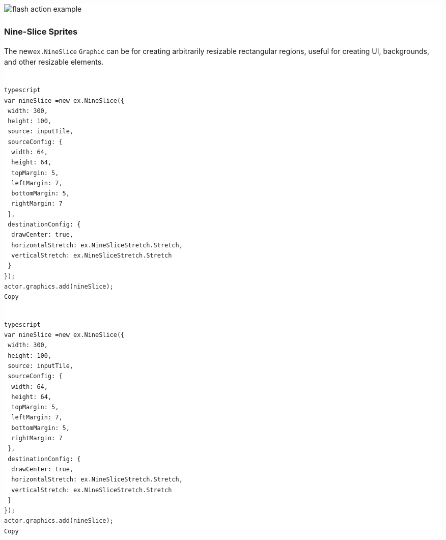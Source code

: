 ```
```

![flash action example](https://excaliburjs.com/assets/images/flash-action-830acdcd9a1a1cc60b0896147d60aa36.gif)
### Nine-Slice Sprites​
The new`ex.NineSlice` `Graphic` can be for creating arbitrarily resizable rectangular regions, useful for creating UI, backgrounds, and other resizable elements.
```

typescript
var nineSlice =new ex.NineSlice({
 width: 300,
 height: 100,
 source: inputTile,
 sourceConfig: {
  width: 64,
  height: 64,
  topMargin: 5,
  leftMargin: 7,
  bottomMargin: 5,
  rightMargin: 7
 },
 destinationConfig: {
  drawCenter: true,
  horizontalStretch: ex.NineSliceStretch.Stretch,
  verticalStretch: ex.NineSliceStretch.Stretch
 }
});
actor.graphics.add(nineSlice);
Copy
```
```

typescript
var nineSlice =new ex.NineSlice({
 width: 300,
 height: 100,
 source: inputTile,
 sourceConfig: {
  width: 64,
  height: 64,
  topMargin: 5,
  leftMargin: 7,
  bottomMargin: 5,
  rightMargin: 7
 },
 destinationConfig: {
  drawCenter: true,
  horizontalStretch: ex.NineSliceStretch.Stretch,
  verticalStretch: ex.NineSliceStretch.Stretch
 }
});
actor.graphics.add(nineSlice);
Copy
```
